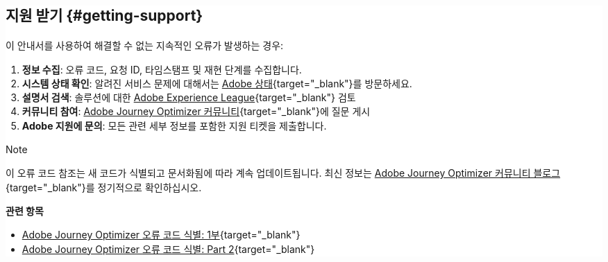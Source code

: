 ## 지원 받기 {#getting-support}

이 안내서를 사용하여 해결할 수 없는 지속적인 오류가 발생하는 경우:

1. **정보 수집**: 오류 코드, 요청 ID, 타임스탬프 및 재현 단계를 수집합니다.
2. **시스템 상태 확인**: 알려진 서비스 문제에 대해서는 [Adobe 상태](https://status.adobe.com/){target="_blank"}를 방문하세요.
3. **설명서 검색**: 솔루션에 대한 [Adobe Experience League](https://experienceleague.adobe.com/docs/journey-optimizer.html?lang=ko){target="_blank"} 검토
4. **커뮤니티 참여**: [Adobe Journey Optimizer 커뮤니티](https://experienceleaguecommunities.adobe.com/t5/journey-optimizer/ct-p/journey-optimizer?profile.language=ko){target="_blank"}에 질문 게시
5. **Adobe 지원에 문의**: 모든 관련 세부 정보를 포함한 지원 티켓을 제출합니다.

>[!NOTE]
>
>이 오류 코드 참조는 새 코드가 식별되고 문서화됨에 따라 계속 업데이트됩니다. 최신 정보는 [Adobe Journey Optimizer 커뮤니티 블로그](https://experienceleaguecommunities.adobe.com/t5/journey-optimizer-blogs/bg-p/journey-optimizer-blogs?profile.language=ko){target="_blank"}를 정기적으로 확인하십시오.

**관련 항목**

* [Adobe Journey Optimizer 오류 코드 식별: 1부](https://experienceleaguecommunities.adobe.com/t5/journey-optimizer-blogs/demystifying-adobe-journey-optimizer-error-codes-root-causes-and/ba-p/760884?profile.language=ko){target="_blank"}
* [Adobe Journey Optimizer 오류 코드 식별: Part 2](https://experienceleaguecommunities.adobe.com/t5/journey-optimizer-blogs/demystifying-adobe-journey-optimizer-error-codes-root-causes-and/bc-p/782661?profile.language=ko){target="_blank"}

